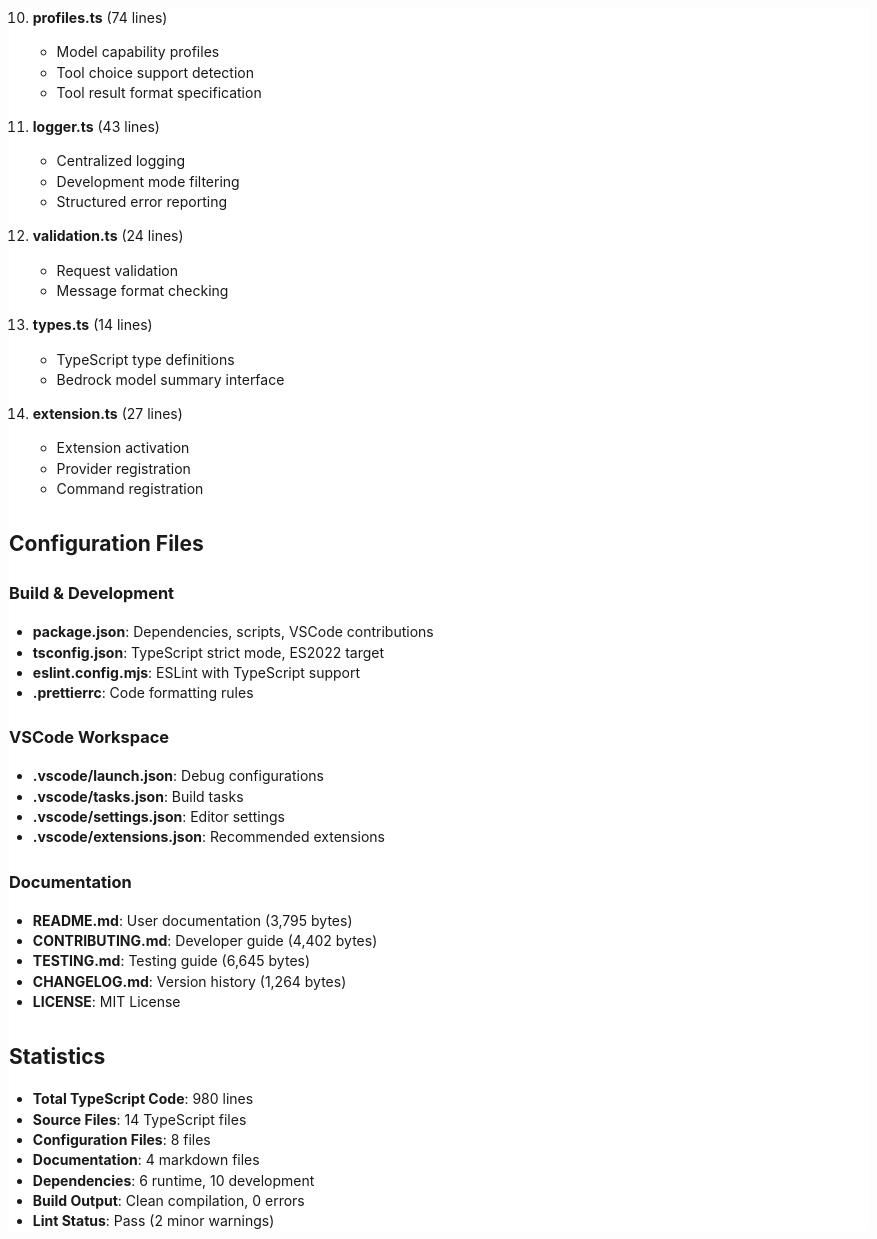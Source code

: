 10. **profiles.ts** (74 lines)
    - Model capability profiles
    - Tool choice support detection
    - Tool result format specification

11. **logger.ts** (43 lines)
    - Centralized logging
    - Development mode filtering
    - Structured error reporting

12. **validation.ts** (24 lines)
    - Request validation
    - Message format checking

13. **types.ts** (14 lines)
    - TypeScript type definitions
    - Bedrock model summary interface

14. **extension.ts** (27 lines)
    - Extension activation
    - Provider registration
    - Command registration

## Configuration Files

### Build & Development
- **package.json**: Dependencies, scripts, VSCode contributions
- **tsconfig.json**: TypeScript strict mode, ES2022 target
- **eslint.config.mjs**: ESLint with TypeScript support
- **.prettierrc**: Code formatting rules

### VSCode Workspace
- **.vscode/launch.json**: Debug configurations
- **.vscode/tasks.json**: Build tasks
- **.vscode/settings.json**: Editor settings
- **.vscode/extensions.json**: Recommended extensions

### Documentation
- **README.md**: User documentation (3,795 bytes)
- **CONTRIBUTING.md**: Developer guide (4,402 bytes)
- **TESTING.md**: Testing guide (6,645 bytes)
- **CHANGELOG.md**: Version history (1,264 bytes)
- **LICENSE**: MIT License

## Statistics

- **Total TypeScript Code**: 980 lines
- **Source Files**: 14 TypeScript files
- **Configuration Files**: 8 files
- **Documentation**: 4 markdown files
- **Dependencies**: 6 runtime, 10 development
- **Build Output**: Clean compilation, 0 errors
- **Lint Status**: Pass (2 minor warnings)
